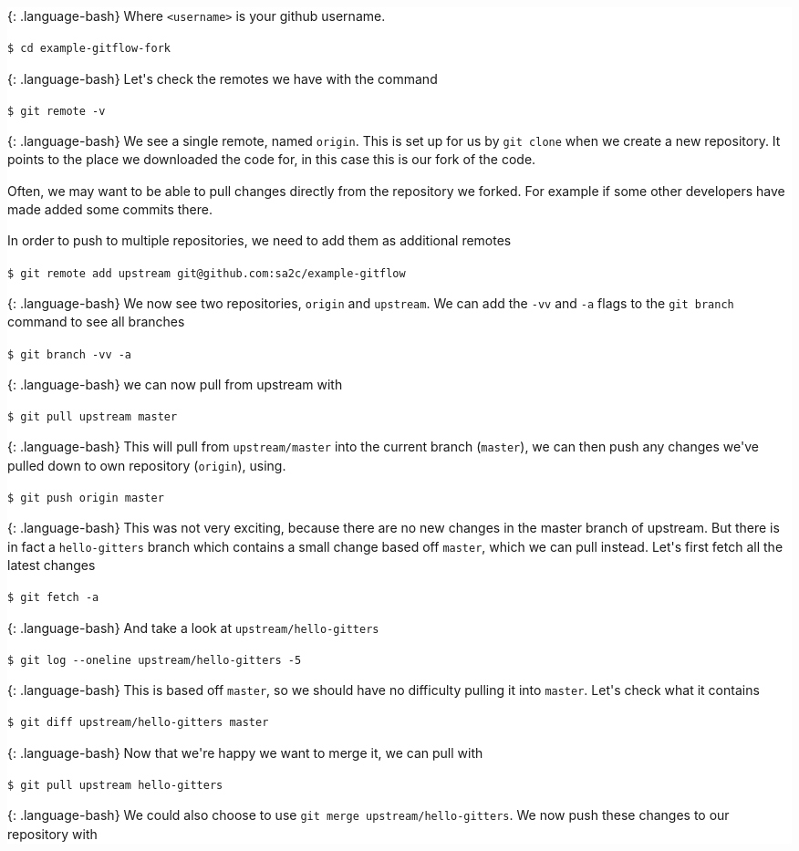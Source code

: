 ~~~
~~~
{: .language-bash}
Where `<username>` is your github username.
~~~
$ cd example-gitflow-fork
~~~
{: .language-bash}
Let's check the remotes we have with the command
~~~
$ git remote -v
~~~
{: .language-bash}
We see a single remote, named `origin`. This is set up for us by `git
clone` when we create a new repository. It points to the place we
downloaded the code for, in this case this is our fork of the code.

Often, we may want to be able to pull changes directly from the repository we forked. For example if some other developers have made added some commits there.

In order to push to multiple repositories, we need to add them as additional remotes
~~~
$ git remote add upstream git@github.com:sa2c/example-gitflow
~~~
{: .language-bash}
We now see two repositories, `origin` and `upstream`. We can add the
`-vv` and `-a` flags to the `git branch` command to see all branches
~~~
$ git branch -vv -a
~~~
{: .language-bash}
we can now pull from upstream with
~~~
$ git pull upstream master
~~~
{: .language-bash}
This will pull from `upstream/master` into the current branch
(`master`), we can then push any changes we've pulled down to own
repository (`origin`), using.
~~~
$ git push origin master 
~~~
{: .language-bash}
This was not very exciting, because there are no new changes in the
master branch of upstream. But there is in fact a `hello-gitters`
branch which contains a small change based off `master`, which we can
pull instead. Let's first fetch all the latest changes
~~~
$ git fetch -a
~~~
{: .language-bash}
And take a look at `upstream/hello-gitters`
~~~
$ git log --oneline upstream/hello-gitters -5
~~~
{: .language-bash}
This is based off `master`, so we should have no difficulty pulling it into `master`. Let's check what it contains
~~~
$ git diff upstream/hello-gitters master
~~~
{: .language-bash}
Now that we're happy we want to merge it, we can pull with
~~~
$ git pull upstream hello-gitters
~~~
{: .language-bash}
We could also choose to use `git merge upstream/hello-gitters`. We now
push these changes to our repository with